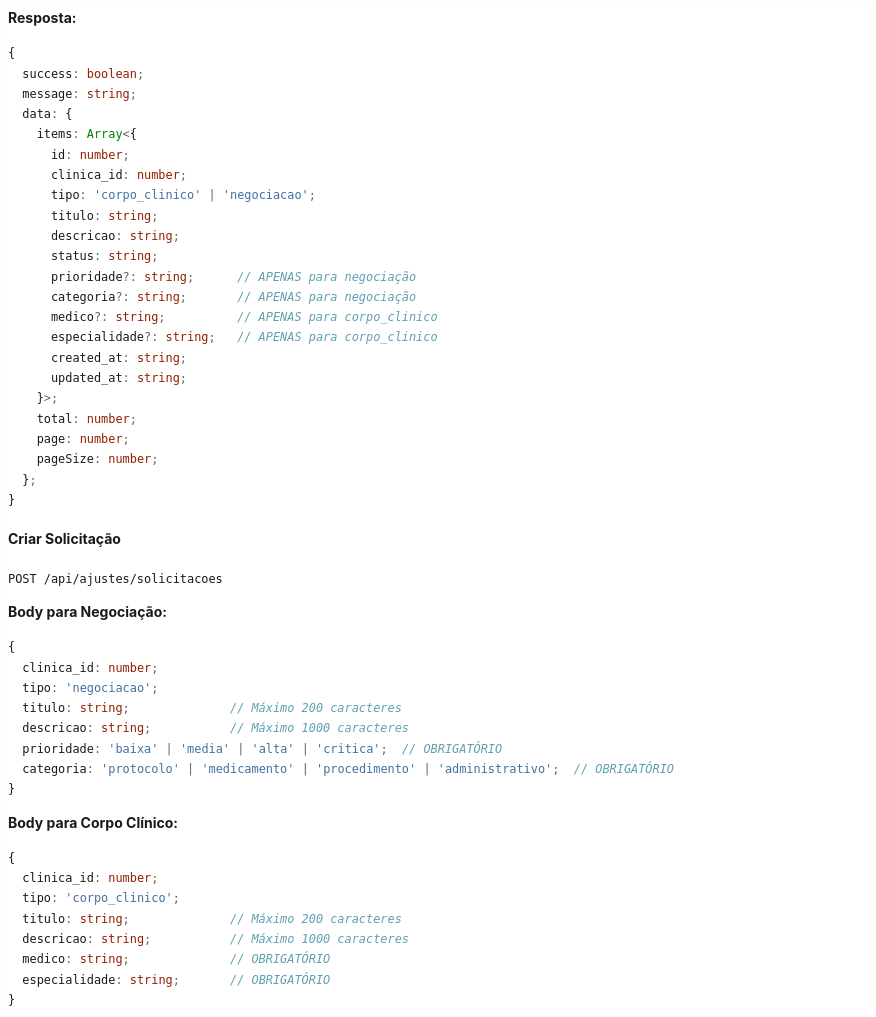 **Resposta:**
```typescript
{
  success: boolean;
  message: string;
  data: {
    items: Array<{
      id: number;
      clinica_id: number;
      tipo: 'corpo_clinico' | 'negociacao';
      titulo: string;
      descricao: string;
      status: string;
      prioridade?: string;      // APENAS para negociação
      categoria?: string;       // APENAS para negociação
      medico?: string;          // APENAS para corpo_clinico
      especialidade?: string;   // APENAS para corpo_clinico
      created_at: string;
      updated_at: string;
    }>;
    total: number;
    page: number;
    pageSize: number;
  };
}
```

#### **Criar Solicitação**
```http
POST /api/ajustes/solicitacoes
```

**Body para Negociação:**
```typescript
{
  clinica_id: number;
  tipo: 'negociacao';
  titulo: string;              // Máximo 200 caracteres
  descricao: string;           // Máximo 1000 caracteres
  prioridade: 'baixa' | 'media' | 'alta' | 'critica';  // OBRIGATÓRIO
  categoria: 'protocolo' | 'medicamento' | 'procedimento' | 'administrativo';  // OBRIGATÓRIO
}
```

**Body para Corpo Clínico:**
```typescript
{
  clinica_id: number;
  tipo: 'corpo_clinico';
  titulo: string;              // Máximo 200 caracteres
  descricao: string;           // Máximo 1000 caracteres
  medico: string;              // OBRIGATÓRIO
  especialidade: string;       // OBRIGATÓRIO
}
```
